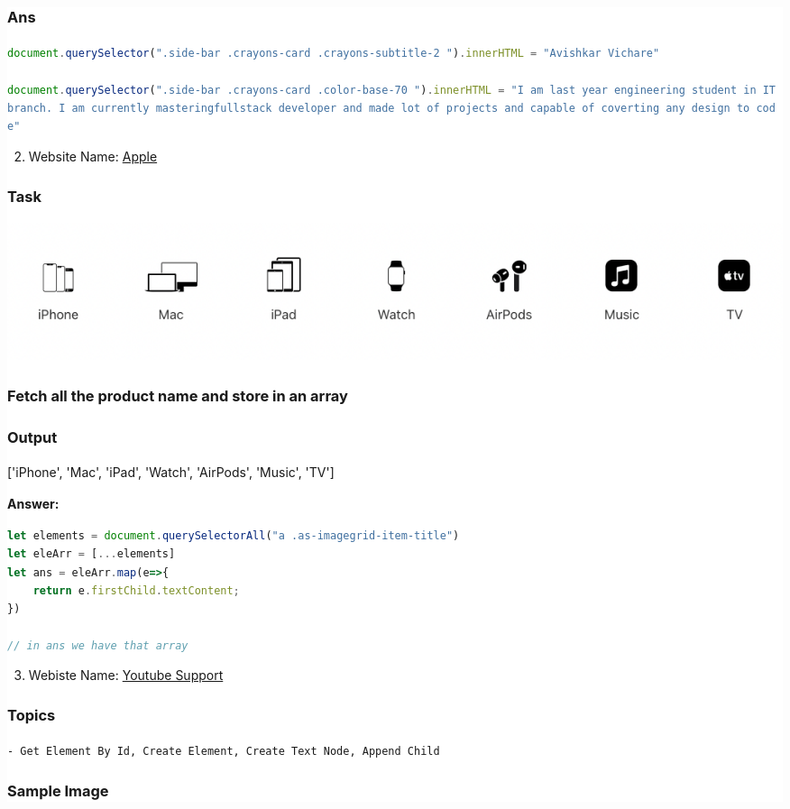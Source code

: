 

### Ans
```js
document.querySelector(".side-bar .crayons-card .crayons-subtitle-2 ").innerHTML = "Avishkar Vichare"

document.querySelector(".side-bar .crayons-card .color-base-70 ").innerHTML = "I am last year engineering student in IT branch. I am currently masteringfullstack developer and made lot of projects and capable of coverting any design to code" 
```


2. Website Name: [Apple](https://support.apple.com/en-in)

### Task

![Store](./Picture_3.png)

### Fetch all the product name and store in an array

### Output

['iPhone', 'Mac', 'iPad', 'Watch', 'AirPods', 'Music', 'TV']

**Answer:**
```js
let elements = document.querySelectorAll("a .as-imagegrid-item-title")
let eleArr = [...elements]
let ans = eleArr.map(e=>{
    return e.firstChild.textContent;
})

// in ans we have that array
```

3. Webiste Name: [Youtube Support](https://support.google.com/youtube/)

### Topics

    - Get Element By Id, Create Element, Create Text Node, Append Child

### Sample Image
